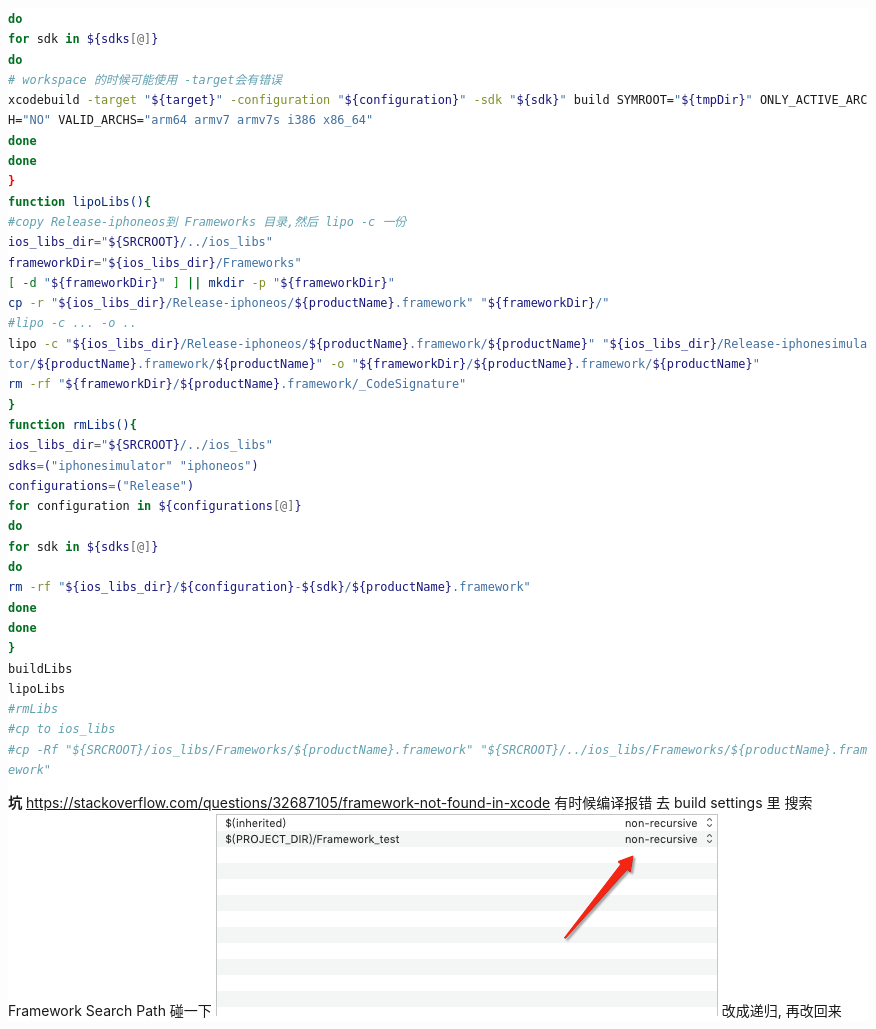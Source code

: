 ```bash
do
for sdk in ${sdks[@]}
do
# workspace 的时候可能使用 -target会有错误
xcodebuild -target "${target}" -configuration "${configuration}" -sdk "${sdk}" build SYMROOT="${tmpDir}" ONLY_ACTIVE_ARCH="NO" VALID_ARCHS="arm64 armv7 armv7s i386 x86_64"
done
done
}
function lipoLibs(){
#copy Release-iphoneos到 Frameworks 目录,然后 lipo -c 一份
ios_libs_dir="${SRCROOT}/../ios_libs"
frameworkDir="${ios_libs_dir}/Frameworks"
[ -d "${frameworkDir}" ] || mkdir -p "${frameworkDir}"
cp -r "${ios_libs_dir}/Release-iphoneos/${productName}.framework" "${frameworkDir}/"
#lipo -c ... -o ..
lipo -c "${ios_libs_dir}/Release-iphoneos/${productName}.framework/${productName}" "${ios_libs_dir}/Release-iphonesimulator/${productName}.framework/${productName}" -o "${frameworkDir}/${productName}.framework/${productName}"
rm -rf "${frameworkDir}/${productName}.framework/_CodeSignature"
}
function rmLibs(){
ios_libs_dir="${SRCROOT}/../ios_libs"
sdks=("iphonesimulator" "iphoneos")
configurations=("Release")
for configuration in ${configurations[@]}
do
for sdk in ${sdks[@]}
do
rm -rf "${ios_libs_dir}/${configuration}-${sdk}/${productName}.framework"
done
done
}
buildLibs
lipoLibs
#rmLibs
#cp to ios_libs
#cp -Rf "${SRCROOT}/ios_libs/Frameworks/${productName}.framework" "${SRCROOT}/../ios_libs/Frameworks/${productName}.framework"

```

**坑**
https://stackoverflow.com/questions/32687105/framework-not-found-in-xcode
有时候编译报错
去 build settings 里 搜索 Framework Search Path
碰一下 
![Alt text](./1554548041303.png)
改成递归, 再改回来
